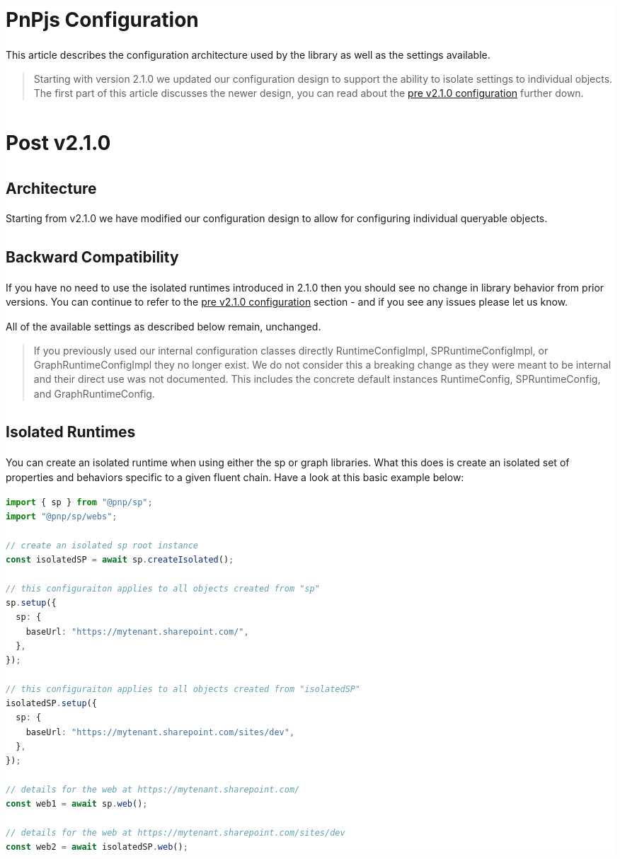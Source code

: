 # PnPjs Configuration

This article describes the configuration architecture used by the library as well as the settings available.

> Starting with version 2.1.0 we updated our configuration design to support the ability to isolate settings to individual objects. The first part of this article discusses the newer design, you can read about the [pre v2.1.0 configuration](#prior-to-v210) further down.

# Post v2.1.0

## Architecture

Starting from v2.1.0 we have modified our configuration design to allow for configuring individual queryable objects.

## Backward Compatibility

If you have no need to use the isolated runtimes introduced in 2.1.0 then you should see no change in library behavior from prior versions. You can continue to refer to the [pre v2.1.0 configuration](#prior-to-v210) section - and if you see any issues please let us know.

All of the available settings as described below remain, unchanged.

> If you previously used our internal configuration classes directly RuntimeConfigImpl, SPRuntimeConfigImpl, or GraphRuntimeConfigImpl they no longer exist. We do not consider this a breaking change as they were meant to be internal and their direct use was not documented. This includes the concrete default instances RuntimeConfig, SPRuntimeConfig, and GraphRuntimeConfig.

## Isolated Runtimes

You can create an isolated runtime when using either the sp or graph libraries. What this does is create an isolated set of properties and behaviors specific to a given fluent chain. Have a look at this basic example below:

```TypeScript
import { sp } from "@pnp/sp";
import "@pnp/sp/webs";

// create an isolated sp root instance
const isolatedSP = await sp.createIsolated();

// this configuraiton applies to all objects created from "sp"
sp.setup({
  sp: {
    baseUrl: "https://mytenant.sharepoint.com/",
  },
});

// this configuraiton applies to all objects created from "isolatedSP"
isolatedSP.setup({
  sp: {
    baseUrl: "https://mytenant.sharepoint.com/sites/dev",
  },
});

// details for the web at https://mytenant.sharepoint.com/
const web1 = await sp.web();

// details for the web at https://mytenant.sharepoint.com/sites/dev
const web2 = await isolatedSP.web();
```
